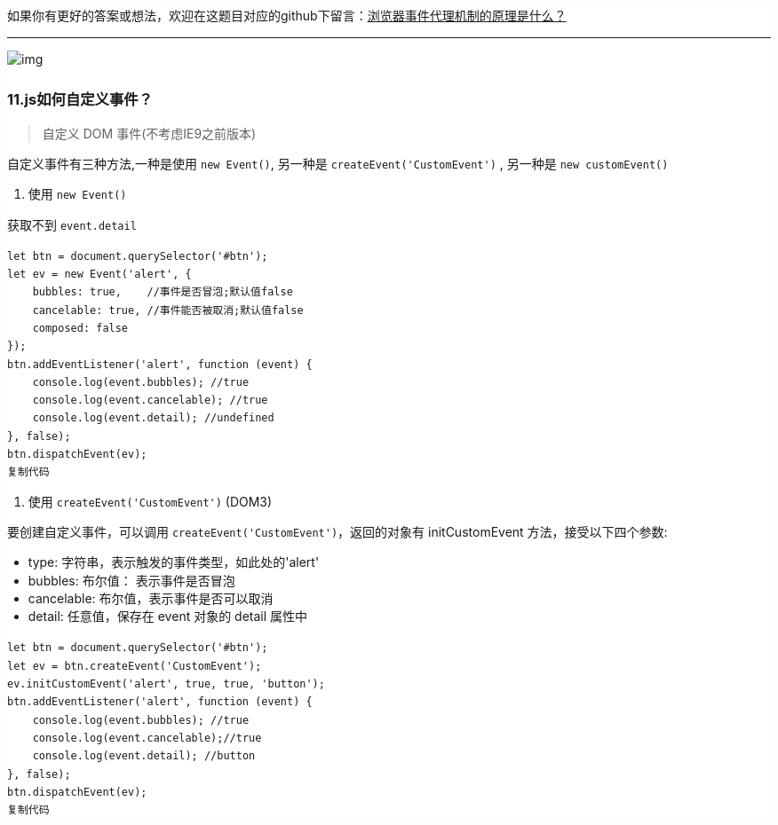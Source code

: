 如果你有更好的答案或想法，欢迎在这题目对应的github下留言：[浏览器事件代理机制的原理是什么？](https://github.com/YvetteLau/Blog/issues/19)

------



![img](https://user-gold-cdn.xitu.io/2019/4/22/16a42bde5d8322d4?imageView2/0/w/1280/h/960/format/webp/ignore-error/1)



### 11.js如何自定义事件？

> 自定义 DOM 事件(不考虑IE9之前版本)

自定义事件有三种方法,一种是使用 `new Event()`, 另一种是 `createEvent('CustomEvent')` , 另一种是 `new customEvent()`

1. 使用 `new Event()`

获取不到 `event.detail`

```
let btn = document.querySelector('#btn');
let ev = new Event('alert', {
    bubbles: true,    //事件是否冒泡;默认值false
    cancelable: true, //事件能否被取消;默认值false
    composed: false
});
btn.addEventListener('alert', function (event) {
    console.log(event.bubbles); //true
    console.log(event.cancelable); //true
    console.log(event.detail); //undefined
}, false);
btn.dispatchEvent(ev);
复制代码
```

1. 使用 `createEvent('CustomEvent')` (DOM3)

要创建自定义事件，可以调用 `createEvent('CustomEvent')`，返回的对象有 initCustomEvent 方法，接受以下四个参数:

- type: 字符串，表示触发的事件类型，如此处的'alert'
- bubbles: 布尔值： 表示事件是否冒泡
- cancelable: 布尔值，表示事件是否可以取消
- detail: 任意值，保存在 event 对象的 detail 属性中

```
let btn = document.querySelector('#btn');
let ev = btn.createEvent('CustomEvent');
ev.initCustomEvent('alert', true, true, 'button');
btn.addEventListener('alert', function (event) {
    console.log(event.bubbles); //true
    console.log(event.cancelable);//true
    console.log(event.detail); //button
}, false);
btn.dispatchEvent(ev);
复制代码
```
